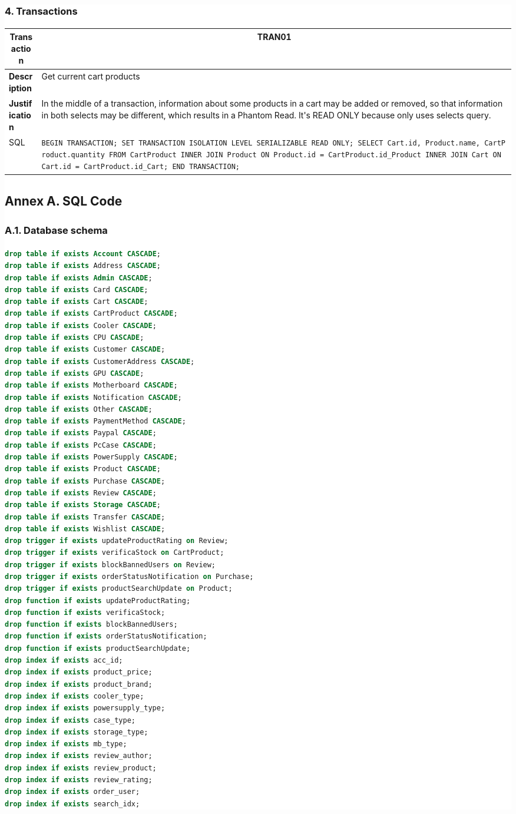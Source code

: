 ### 4. Transactions

| **Transaction** | TRAN01 |
|-------------|-----------|
| **Description** | Get current cart products |
| **Justification** | In the middle of a transaction, information about some products in a cart may be added or removed, so that information in both selects may be different, which results in a Phantom Read. It's READ ONLY because only uses selects query.   |
| SQL | `BEGIN TRANSACTION; SET TRANSACTION ISOLATION LEVEL SERIALIZABLE READ ONLY; SELECT Cart.id, Product.name, CartProduct.quantity FROM CartProduct INNER JOIN Product ON Product.id = CartProduct.id_Product INNER JOIN Cart ON Cart.id = CartProduct.id_Cart; END TRANSACTION;` |



## Annex A. SQL Code

### A.1. Database schema

```sql
drop table if exists Account CASCADE;
drop table if exists Address CASCADE;
drop table if exists Admin CASCADE;
drop table if exists Card CASCADE;
drop table if exists Cart CASCADE;
drop table if exists CartProduct CASCADE;
drop table if exists Cooler CASCADE;
drop table if exists CPU CASCADE;
drop table if exists Customer CASCADE;
drop table if exists CustomerAddress CASCADE;
drop table if exists GPU CASCADE;
drop table if exists Motherboard CASCADE;
drop table if exists Notification CASCADE;
drop table if exists Other CASCADE;
drop table if exists PaymentMethod CASCADE;
drop table if exists Paypal CASCADE;
drop table if exists PcCase CASCADE;
drop table if exists PowerSupply CASCADE;
drop table if exists Product CASCADE;
drop table if exists Purchase CASCADE;
drop table if exists Review CASCADE;
drop table if exists Storage CASCADE;
drop table if exists Transfer CASCADE;
drop table if exists Wishlist CASCADE;
drop trigger if exists updateProductRating on Review;
drop trigger if exists verificaStock on CartProduct;
drop trigger if exists blockBannedUsers on Review;
drop trigger if exists orderStatusNotification on Purchase;
drop trigger if exists productSearchUpdate on Product;
drop function if exists updateProductRating;
drop function if exists verificaStock;
drop function if exists blockBannedUsers;
drop function if exists orderStatusNotification;
drop function if exists productSearchUpdate;
drop index if exists acc_id;
drop index if exists product_price;
drop index if exists product_brand;
drop index if exists cooler_type;
drop index if exists powersupply_type;
drop index if exists case_type;
drop index if exists storage_type;
drop index if exists mb_type;
drop index if exists review_author;
drop index if exists review_product;
drop index if exists review_rating;
drop index if exists order_user;
drop index if exists search_idx;
```